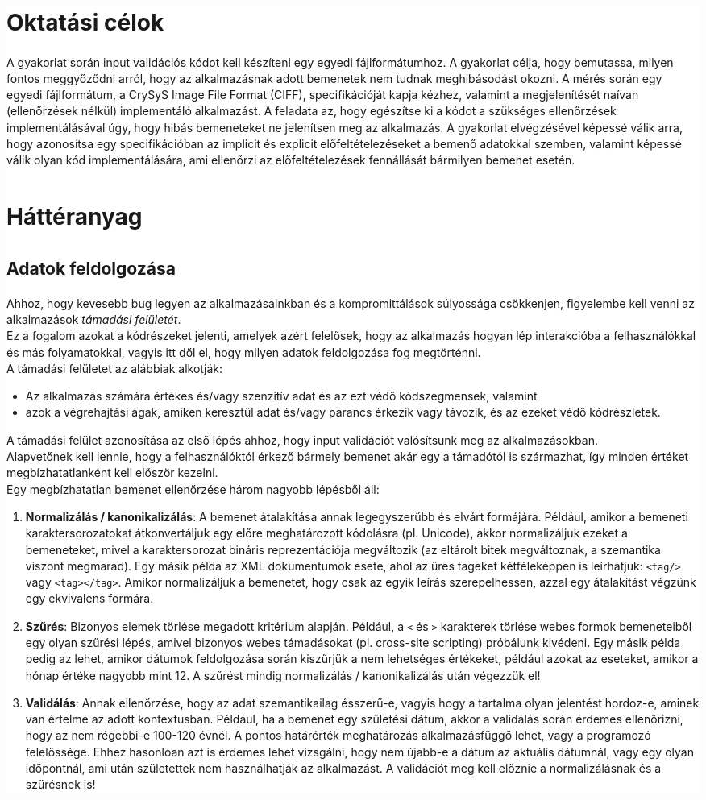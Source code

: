 # Oktatási célok

A gyakorlat során input validációs kódot kell készíteni egy egyedi fájlformátumhoz. 
A gyakorlat célja, hogy bemutassa, milyen fontos meggyőződni arról, hogy az alkalmazásnak adott bemenetek nem tudnak meghibásodást okozni. 
A mérés során egy egyedi fájlformátum, a CrySyS Image File Format (CIFF), specifikációját kapja kézhez, valamint a megjelení­tését naí­van (ellenőrzések nélkül) implementáló alkalmazást. 
A feladata az, hogy egészítse ki a kódot a szükséges ellenőrzések implementálásával úgy, hogy hibás bemeneteket ne jelení­tsen meg az alkalmazás. 
A gyakorlat elvégzésével képessé válik arra, hogy azonosítsa egy specifikációban az implicit és explicit előfeltételezéseket a bemenő adatokkal szemben, valamint képessé válik olyan kód implementálására, ami ellenőrzi az előfeltételezések fennállását bármilyen bemenet esetén.



  

# Háttéranyag

## Adatok feldolgozása    

Ahhoz, hogy kevesebb bug legyen az alkalmazásainkban és a kompromittálások súlyossága csökkenjen, figyelembe kell venni az alkalmazások *támadási felületét*.  
Ez a fogalom azokat a kódrészeket jelenti, amelyek azért felelősek, hogy az alkalmazás hogyan lép interakcióba a felhasználókkal és más folyamatokkal, vagyis itt dől el, hogy milyen adatok feldolgozása fog megtörténni.  
A támadási felületet az alábbiak alkotják:

- Az alkalmazás számára értékes és/vagy szenzitív adat és az ezt védő kódszegmensek, valamint  
- azok a végrehajtási ágak, amiken keresztül adat és/vagy parancs érkezik vagy távozik, és az ezeket védő kódrészletek.  

A támadási felület azonosítása az első lépés ahhoz, hogy input validációt valósítsunk meg az alkalmazásokban.  
Alapvetőnek kell lennie, hogy a felhasználóktól érkező bármely bemenet akár egy a támadótól is származhat, így minden értéket megbízhatatlanként kell először kezelni.  
Egy megbízhatatlan bemenet ellenőrzése három nagyobb lépésből áll:

1. **Normalizálás / kanonikalizálás**: A bemenet átalakítása annak legegyszerűbb és elvárt formájára. Például, amikor a bemeneti karaktersorozatokat átkonvertáljuk egy előre meghatározott kódolásra (pl. Unicode), akkor normalizáljuk ezeket a bemeneteket, mivel a karaktersorozat bináris reprezentációja megváltozik (az eltárolt bitek megváltoznak, a szemantika viszont megmarad). Egy másik példa az XML dokumentumok esete, ahol az üres tageket kétféleképpen is leírhatjuk: `<tag/>` vagy `<tag></tag>`. Amikor normalizáljuk a bemenetet, hogy csak az egyik leírás szerepelhessen, azzal egy átalakítást végzünk egy ekvivalens formára.

2. **Szűrés**: Bizonyos elemek törlése megadott kritérium alapján. Például, a `<` és `>` karakterek törlése webes formok bemeneteiből egy olyan szűrési lépés, amivel bizonyos webes támadásokat (pl. cross-site scripting) próbálunk kivédeni. Egy másik példa pedig az lehet, amikor dátumok feldolgozása során kiszűrjük a nem lehetséges értékeket, például azokat az eseteket, amikor a hónap értéke nagyobb mint 12. A szűrést mindig normalizálás / kanonikalizálás után végezzük el!

3. **Validálás**: Annak ellenőrzése, hogy az adat szemantikailag ésszerű-e, vagyis hogy a tartalma olyan jelentést hordoz-e, aminek van értelme az adott kontextusban. Például, ha a bemenet egy születési dátum, akkor a validálás során érdemes ellenőrizni, hogy az nem régebbi-e 100-120 évnél. A pontos határérték meghatározás alkalmazásfüggő lehet, vagy a programozó felelőssége. Ehhez hasonlóan azt is érdemes lehet vizsgálni, hogy nem újabb-e a dátum az aktuális dátumnál, vagy egy olyan időpontnál, ami után születettek nem használhatják az alkalmazást. A validációt meg kell előznie a normalizálásnak és a szűrésnek is!
